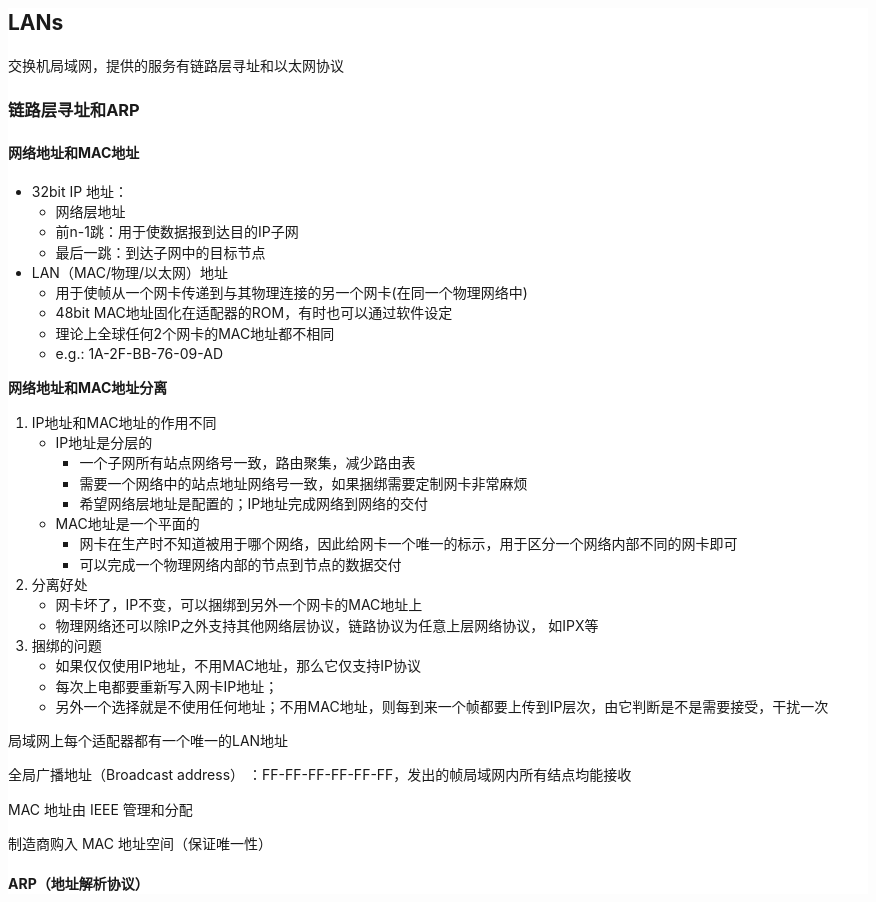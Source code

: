 





## LANs

交换机局域网，提供的服务有链路层寻址和以太网协议

### 链路层寻址和ARP

#### 网络地址和MAC地址

- 32bit IP 地址：
  - 网络层地址
  - 前n-1跳：用于使数据报到达目的IP子网
  - 最后一跳：到达子网中的目标节点
- LAN（MAC/物理/以太网）地址
  - 用于使帧从一个网卡传递到与其物理连接的另一个网卡(在同一个物理网络中)
  - 48bit MAC地址固化在适配器的ROM，有时也可以通过软件设定
  - 理论上全球任何2个网卡的MAC地址都不相同
  - e.g.: 1A-2F-BB-76-09-AD



**网络地址和MAC地址分离**

1. IP地址和MAC地址的作用不同
   - IP地址是分层的
     - 一个子网所有站点网络号一致，路由聚集，减少路由表
     - 需要一个网络中的站点地址网络号一致，如果捆绑需要定制网卡非常麻烦
     - 希望网络层地址是配置的；IP地址完成网络到网络的交付
   - MAC地址是一个平面的
     - 网卡在生产时不知道被用于哪个网络，因此给网卡一个唯一的标示，用于区分一个网络内部不同的网卡即可
     - 可以完成一个物理网络内部的节点到节点的数据交付
2. 分离好处
   - 网卡坏了，IP不变，可以捆绑到另外一个网卡的MAC地址上
   - 物理网络还可以除IP之外支持其他网络层协议，链路协议为任意上层网络协议， 如IPX等
3. 捆绑的问题
   - 如果仅仅使用IP地址，不用MAC地址，那么它仅支持IP协议
   - 每次上电都要重新写入网卡IP地址；
   - 另外一个选择就是不使用任何地址；不用MAC地址，则每到来一个帧都要上传到IP层次，由它判断是不是需要接受，干扰一次



局域网上每个适配器都有一个唯一的LAN地址

全局广播地址（Broadcast address） ：FF-FF-FF-FF-FF-FF，发出的帧局域网内所有结点均能接收

MAC 地址由 IEEE 管理和分配

制造商购入 MAC 地址空间（保证唯一性）





#### ARP（地址解析协议）
